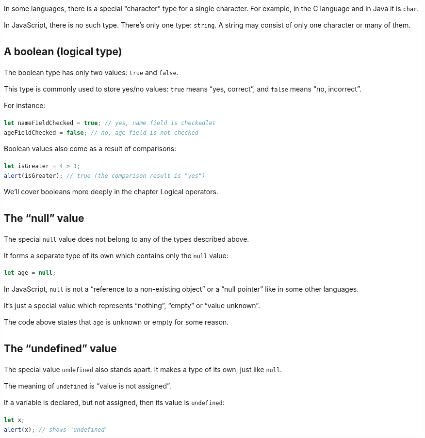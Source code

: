 In some languages, there is a special “character” type for a single character. For example, in the C language and in Java it is `char`.

In JavaScript, there is no such type. There’s only one type: `string`. A string may consist of only one character or many of them.

## A boolean (logical type)

The boolean type has only two values: `true` and `false`.

This type is commonly used to store yes/no values: `true` means “yes, correct”, and `false` means “no, incorrect”.

For instance:

```js
let nameFieldChecked = true; // yes, name field is checkedlet
ageFieldChecked = false; // no, age field is not checked
```

Boolean values also come as a result of comparisons:

```js
let isGreater = 4 > 1;
alert(isGreater); // true (the comparison result is "yes")
```

We’ll cover booleans more deeply in the chapter [Logical operators](https://javascript.info/logical-operators).

## The “null” value

The special `null` value does not belong to any of the types described above.

It forms a separate type of its own which contains only the `null` value:

```js
let age = null;
```

In JavaScript, `null` is not a “reference to a non-existing object” or a “null pointer” like in some other languages.

It’s just a special value which represents “nothing”, “empty” or “value unknown”.

The code above states that `age` is unknown or empty for some reason.

## The “undefined” value

The special value `undefined` also stands apart. It makes a type of its own, just like `null`.

The meaning of `undefined` is “value is not assigned”.

If a variable is declared, but not assigned, then its value is `undefined`:

```js
let x;
alert(x); // shows "undefined"
```
